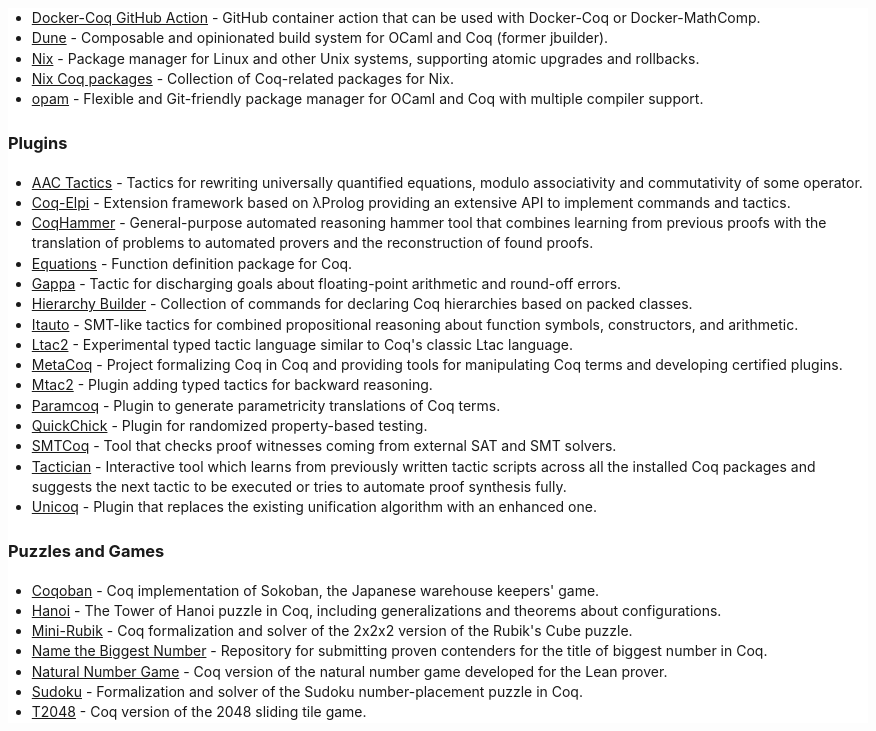 - [Docker-Coq GitHub Action](https://github.com/marketplace/actions/docker-coq-action) - GitHub container action that can be used with Docker-Coq or Docker-MathComp.
- [Dune](https://dune.build) - Composable and opinionated build system for OCaml and Coq (former jbuilder).
- [Nix](https://nixos.org/nix/) - Package manager for Linux and other Unix systems, supporting atomic upgrades and rollbacks.
- [Nix Coq packages](https://search.nixos.org/packages?channel=unstable&query=coqPackages) - Collection of Coq-related packages for Nix.
- [opam](https://opam.ocaml.org) - Flexible and Git-friendly package manager for OCaml and Coq with multiple compiler support.

### Plugins

- [AAC Tactics](https://github.com/coq-community/aac-tactics) - Tactics for rewriting universally quantified equations, modulo associativity and commutativity of some operator.
- [Coq-Elpi](https://github.com/LPCIC/coq-elpi) - Extension framework based on λProlog providing an extensive API to implement commands and tactics.
- [CoqHammer](https://github.com/lukaszcz/coqhammer) - General-purpose automated reasoning hammer tool that combines learning from previous proofs with the translation of problems to automated provers and the reconstruction of found proofs.
- [Equations](https://github.com/mattam82/Coq-Equations) - Function definition package for Coq.
- [Gappa](https://gitlab.inria.fr/gappa/coq) - Tactic for discharging goals about floating-point arithmetic and round-off errors.
- [Hierarchy Builder](https://github.com/math-comp/hierarchy-builder) - Collection of commands for declaring Coq hierarchies based on packed classes.
- [Itauto](https://gitlab.inria.fr/fbesson/itauto) - SMT-like tactics for combined propositional reasoning about function symbols, constructors, and arithmetic.
- [Ltac2](https://coq.inria.fr/refman/proof-engine/ltac2.html) - Experimental typed tactic language similar to Coq's classic Ltac language.
- [MetaCoq](https://github.com/MetaCoq/metacoq) - Project formalizing Coq in Coq and providing tools for manipulating Coq terms and developing certified plugins.
- [Mtac2](https://github.com/Mtac2/Mtac2) - Plugin adding typed tactics for backward reasoning.
- [Paramcoq](https://github.com/coq-community/paramcoq) - Plugin to generate parametricity translations of Coq terms.
- [QuickChick](https://github.com/QuickChick/QuickChick) - Plugin for randomized property-based testing.
- [SMTCoq](https://github.com/smtcoq/smtcoq) - Tool that checks proof witnesses coming from external SAT and SMT solvers.
- [Tactician](https://coq-tactician.github.io) - Interactive tool which learns from previously written tactic scripts across all the installed Coq packages and suggests the next tactic to be executed or tries to automate proof synthesis fully.
- [Unicoq](https://github.com/unicoq/unicoq) - Plugin that replaces the existing unification algorithm with an enhanced one.

### Puzzles and Games

- [Coqoban](https://github.com/coq-community/coqoban) - Coq implementation of Sokoban, the Japanese warehouse keepers' game.
- [Hanoi](https://github.com/thery/hanoi) - The Tower of Hanoi puzzle in Coq, including generalizations and theorems about configurations.
- [Mini-Rubik](https://github.com/thery/minirubik) - Coq formalization and solver of the 2x2x2 version of the Rubik's Cube puzzle.
- [Name the Biggest Number](https://github.com/codyroux/name-the-biggest-number) - Repository for submitting proven contenders for the title of biggest number in Coq.
- [Natural Number Game](https://github.com/uncomputable/natural-number-game) - Coq version of the natural number game developed for the Lean prover.
- [Sudoku](https://github.com/coq-community/sudoku) - Formalization and solver of the Sudoku number-placement puzzle in Coq.
- [T2048](https://github.com/thery/T2048) - Coq version of the 2048 sliding tile game.
